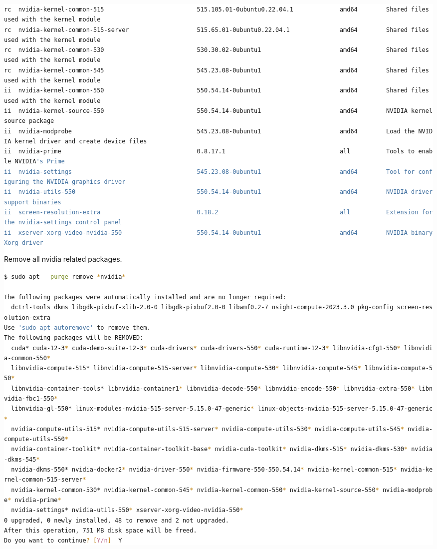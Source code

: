 ```bash
rc  nvidia-kernel-common-515                          515.105.01-0ubuntu0.22.04.1             amd64        Shared files used with the kernel module
rc  nvidia-kernel-common-515-server                   515.65.01-0ubuntu0.22.04.1              amd64        Shared files used with the kernel module
rc  nvidia-kernel-common-530                          530.30.02-0ubuntu1                      amd64        Shared files used with the kernel module
rc  nvidia-kernel-common-545                          545.23.08-0ubuntu1                      amd64        Shared files used with the kernel module
ii  nvidia-kernel-common-550                          550.54.14-0ubuntu1                      amd64        Shared files used with the kernel module
ii  nvidia-kernel-source-550                          550.54.14-0ubuntu1                      amd64        NVIDIA kernel source package
ii  nvidia-modprobe                                   545.23.08-0ubuntu1                      amd64        Load the NVIDIA kernel driver and create device files
ii  nvidia-prime                                      0.8.17.1                                all          Tools to enable NVIDIA's Prime
ii  nvidia-settings                                   545.23.08-0ubuntu1                      amd64        Tool for configuring the NVIDIA graphics driver
ii  nvidia-utils-550                                  550.54.14-0ubuntu1                      amd64        NVIDIA driver support binaries
ii  screen-resolution-extra                           0.18.2                                  all          Extension for the nvidia-settings control panel
ii  xserver-xorg-video-nvidia-550                     550.54.14-0ubuntu1                      amd64        NVIDIA binary Xorg driver
```

Remove all nvidia related packages.

```bash
$ sudo apt --purge remove *nvidia*

The following packages were automatically installed and are no longer required:
  dctrl-tools dkms libgdk-pixbuf-xlib-2.0-0 libgdk-pixbuf2.0-0 libwmf0.2-7 nsight-compute-2023.3.0 pkg-config screen-resolution-extra
Use 'sudo apt autoremove' to remove them.
The following packages will be REMOVED:
  cuda* cuda-12-3* cuda-demo-suite-12-3* cuda-drivers* cuda-drivers-550* cuda-runtime-12-3* libnvidia-cfg1-550* libnvidia-common-550*
  libnvidia-compute-515* libnvidia-compute-515-server* libnvidia-compute-530* libnvidia-compute-545* libnvidia-compute-550*
  libnvidia-container-tools* libnvidia-container1* libnvidia-decode-550* libnvidia-encode-550* libnvidia-extra-550* libnvidia-fbc1-550*
  libnvidia-gl-550* linux-modules-nvidia-515-server-5.15.0-47-generic* linux-objects-nvidia-515-server-5.15.0-47-generic*
  nvidia-compute-utils-515* nvidia-compute-utils-515-server* nvidia-compute-utils-530* nvidia-compute-utils-545* nvidia-compute-utils-550*
  nvidia-container-toolkit* nvidia-container-toolkit-base* nvidia-cuda-toolkit* nvidia-dkms-515* nvidia-dkms-530* nvidia-dkms-545*
  nvidia-dkms-550* nvidia-docker2* nvidia-driver-550* nvidia-firmware-550-550.54.14* nvidia-kernel-common-515* nvidia-kernel-common-515-server*
  nvidia-kernel-common-530* nvidia-kernel-common-545* nvidia-kernel-common-550* nvidia-kernel-source-550* nvidia-modprobe* nvidia-prime*
  nvidia-settings* nvidia-utils-550* xserver-xorg-video-nvidia-550*
0 upgraded, 0 newly installed, 48 to remove and 2 not upgraded.
After this operation, 751 MB disk space will be freed.
Do you want to continue? [Y/n]  Y
```
